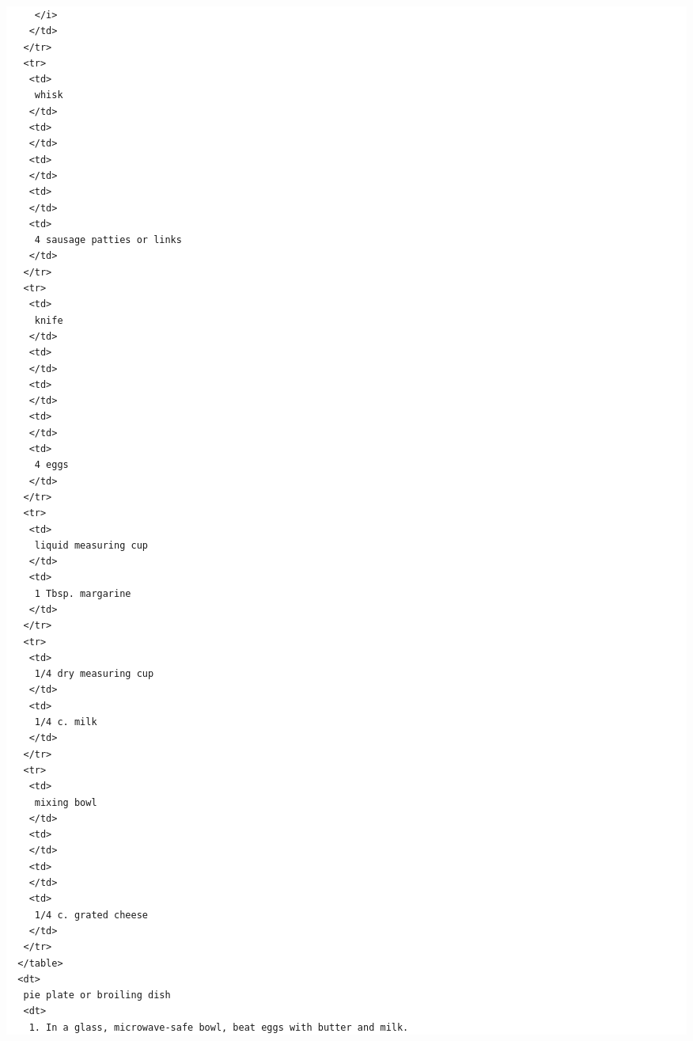          </i>
        </td>
       </tr>
       <tr>
        <td>
         whisk
        </td>
        <td>
        </td>
        <td>
        </td>
        <td>
        </td>
        <td>
         4 sausage patties or links
        </td>
       </tr>
       <tr>
        <td>
         knife
        </td>
        <td>
        </td>
        <td>
        </td>
        <td>
        </td>
        <td>
         4 eggs
        </td>
       </tr>
       <tr>
        <td>
         liquid measuring cup
        </td>
        <td>
         1 Tbsp. margarine
        </td>
       </tr>
       <tr>
        <td>
         1/4 dry measuring cup
        </td>
        <td>
         1/4 c. milk
        </td>
       </tr>
       <tr>
        <td>
         mixing bowl
        </td>
        <td>
        </td>
        <td>
        </td>
        <td>
         1/4 c. grated cheese
        </td>
       </tr>
      </table>
      <dt>
       pie plate or broiling dish
       <dt>
        1. In a glass, microwave-safe bowl, beat eggs with butter and milk.